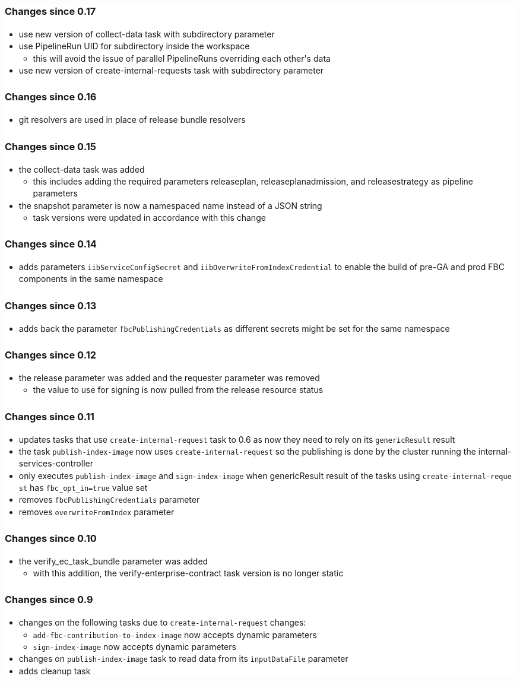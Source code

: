 ### Changes since 0.17
- use new version of collect-data task with subdirectory parameter
- use PipelineRun UID for subdirectory inside the workspace
    - this will avoid the issue of parallel PipelineRuns overriding each other's data
- use new version of create-internal-requests task with subdirectory parameter

### Changes since 0.16
- git resolvers are used in place of release bundle resolvers

### Changes since 0.15
- the collect-data task was added
    - this includes adding the required parameters releaseplan, releaseplanadmission, and
      releasestrategy as pipeline parameters
- the snapshot parameter is now a namespaced name instead of a JSON string
    - task versions were updated in accordance with this change

### Changes since 0.14
- adds parameters `iibServiceConfigSecret` and `iibOverwriteFromIndexCredential`
  to enable the build of pre-GA and prod FBC components in the same namespace

### Changes since 0.13
- adds back the parameter `fbcPublishingCredentials` as different secrets
  might be set for the same namespace

### Changes since 0.12
- the release parameter was added and the requester parameter was removed
    - the value to use for signing is now pulled from the release resource status

### Changes since 0.11
- updates tasks that use `create-internal-request` task to 0.6 as now they need to
  rely on its `genericResult` result
- the task `publish-index-image` now uses `create-internal-request` so the publishing
  is done by the cluster running the internal-services-controller
- only executes `publish-index-image` and `sign-index-image` when genericResult result of
  the tasks using `create-internal-request` has `fbc_opt_in=true` value set
- removes `fbcPublishingCredentials` parameter
- removes `overwriteFromIndex` parameter

### Changes since 0.10
- the verify_ec_task_bundle parameter was added
    - with this addition, the verify-enterprise-contract task version is no longer static

### Changes since 0.9
- changes on the following tasks due to `create-internal-request` changes:
    - `add-fbc-contribution-to-index-image` now accepts dynamic parameters
    - `sign-index-image` now accepts dynamic parameters
- changes on `publish-index-image` task to read data from its `inputDataFile` parameter
- adds cleanup task
